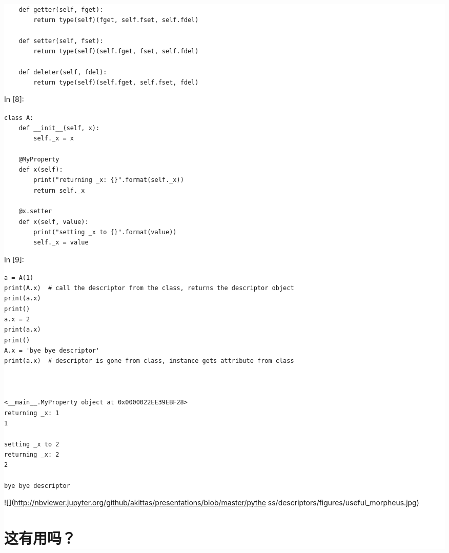         def getter(self, fget):
            return type(self)(fget, self.fset, self.fdel)

        def setter(self, fset):
            return type(self)(self.fget, fset, self.fdel)

        def deleter(self, fdel):
            return type(self)(self.fget, self.fset, fdel)


In [8]:



    class A:
        def __init__(self, x):
            self._x = x

        @MyProperty
        def x(self):
            print("returning _x: {}".format(self._x))
            return self._x

        @x.setter
        def x(self, value):
            print("setting _x to {}".format(value))
            self._x = value


In [9]:



    a = A(1)
    print(A.x)  # call the descriptor from the class, returns the descriptor object
    print(a.x)
    print()
    a.x = 2
    print(a.x)
    print()
    A.x = 'bye bye descriptor'
    print(a.x)  # descriptor is gone from class, instance gets attribute from class



    <__main__.MyProperty object at 0x0000022EE39EBF28>
    returning _x: 1
    1

    setting _x to 2
    returning _x: 2
    2

    bye bye descriptor


![](http://nbviewer.jupyter.org/github/akittas/presentations/blob/master/pythe
ss/descriptors/figures/useful_morpheus.jpg)

# 这有用吗？

